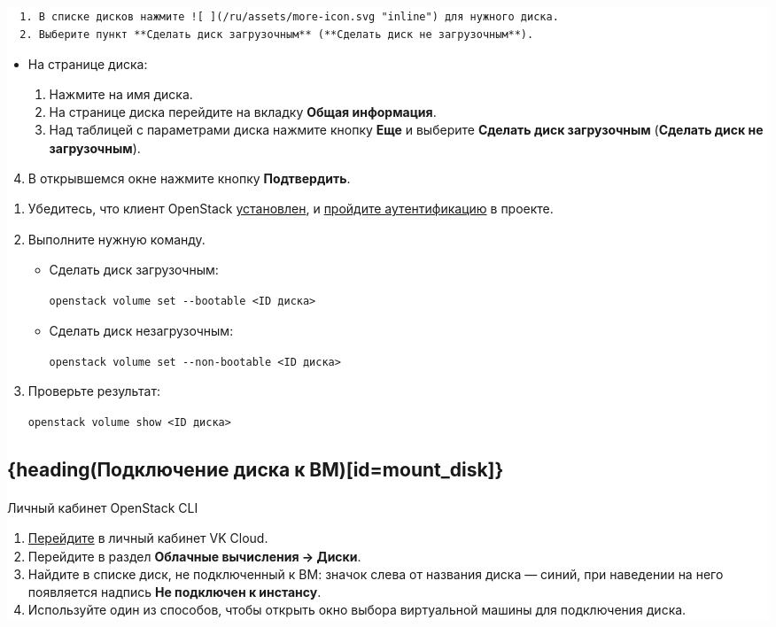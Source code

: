       1. В списке дисков нажмите ![ ](/ru/assets/more-icon.svg "inline") для нужного диска.
      2. Выберите пункт **Сделать диск загрузочным** (**Сделать диск не загрузочным**).

   - На странице диска:

      1. Нажмите на имя диска.
      2. На странице диска перейдите на вкладку **Общая информация**.
      3. Над таблицей с параметрами диска нажмите кнопку **Еще** и выберите **Сделать диск загрузочным** (**Сделать диск не загрузочным**).

4. В открывшемся окне нажмите кнопку **Подтвердить**.

</tabpanel>

<tabpanel>

1. Убедитесь, что клиент OpenStack [установлен](/ru/tools-for-using-services/cli/openstack-cli#1_ustanovite_klient_openstack), и [пройдите аутентификацию](/ru/tools-for-using-services/cli/openstack-cli#3_proydite_autentifikaciyu) в проекте.

2. Выполните нужную команду.

   - Сделать диск загрузочным:

      ```console
      openstack volume set --bootable <ID диска>
      ```

   - Сделать диск незагрузочным:

      ```console
      openstack volume set --non-bootable <ID диска>
      ```

3. Проверьте результат:

   ```console
   openstack volume show <ID диска>
   ```

</tabpanel>
</tabs>

## {heading(Подключение диска к ВМ)[id=mount_disk]}

<tabs>

<tablist>
<tab>Личный кабинет</tab>
<tab>OpenStack CLI</tab>
</tablist>

<tabpanel>

1. [Перейдите](https://msk.cloud.vk.com/app/) в личный кабинет VK Cloud.
2. Перейдите в раздел **Облачные вычисления → Диски**.
3. Найдите в списке диск, не подключенный к ВМ: значок слева от названия диска — синий, при наведении на него появляется надпись **Не подключен к инстансу**.
4. Используйте один из способов, чтобы открыть окно выбора виртуальной машины для подключения диска.
